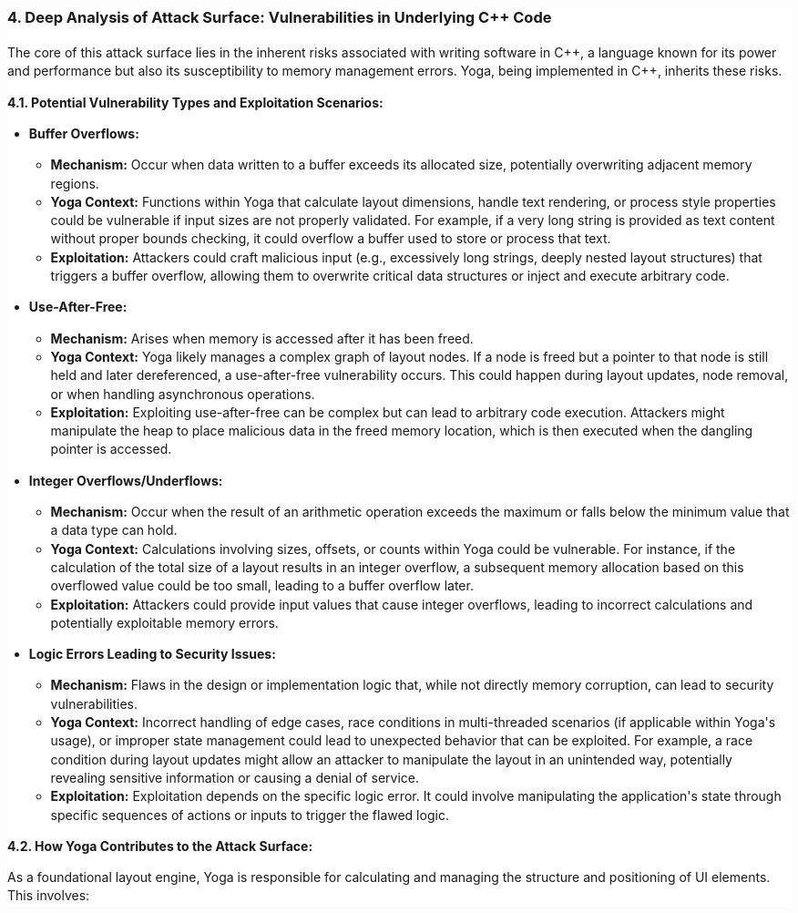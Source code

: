 ### 4. Deep Analysis of Attack Surface: Vulnerabilities in Underlying C++ Code

The core of this attack surface lies in the inherent risks associated with writing software in C++, a language known for its power and performance but also its susceptibility to memory management errors. Yoga, being implemented in C++, inherits these risks.

**4.1. Potential Vulnerability Types and Exploitation Scenarios:**

*   **Buffer Overflows:**
    *   **Mechanism:** Occur when data written to a buffer exceeds its allocated size, potentially overwriting adjacent memory regions.
    *   **Yoga Context:**  Functions within Yoga that calculate layout dimensions, handle text rendering, or process style properties could be vulnerable if input sizes are not properly validated. For example, if a very long string is provided as text content without proper bounds checking, it could overflow a buffer used to store or process that text.
    *   **Exploitation:** Attackers could craft malicious input (e.g., excessively long strings, deeply nested layout structures) that triggers a buffer overflow, allowing them to overwrite critical data structures or inject and execute arbitrary code.

*   **Use-After-Free:**
    *   **Mechanism:** Arises when memory is accessed after it has been freed.
    *   **Yoga Context:**  Yoga likely manages a complex graph of layout nodes. If a node is freed but a pointer to that node is still held and later dereferenced, a use-after-free vulnerability occurs. This could happen during layout updates, node removal, or when handling asynchronous operations.
    *   **Exploitation:**  Exploiting use-after-free can be complex but can lead to arbitrary code execution. Attackers might manipulate the heap to place malicious data in the freed memory location, which is then executed when the dangling pointer is accessed.

*   **Integer Overflows/Underflows:**
    *   **Mechanism:** Occur when the result of an arithmetic operation exceeds the maximum or falls below the minimum value that a data type can hold.
    *   **Yoga Context:** Calculations involving sizes, offsets, or counts within Yoga could be vulnerable. For instance, if the calculation of the total size of a layout results in an integer overflow, a subsequent memory allocation based on this overflowed value could be too small, leading to a buffer overflow later.
    *   **Exploitation:**  Attackers could provide input values that cause integer overflows, leading to incorrect calculations and potentially exploitable memory errors.

*   **Logic Errors Leading to Security Issues:**
    *   **Mechanism:** Flaws in the design or implementation logic that, while not directly memory corruption, can lead to security vulnerabilities.
    *   **Yoga Context:**  Incorrect handling of edge cases, race conditions in multi-threaded scenarios (if applicable within Yoga's usage), or improper state management could lead to unexpected behavior that can be exploited. For example, a race condition during layout updates might allow an attacker to manipulate the layout in an unintended way, potentially revealing sensitive information or causing a denial of service.
    *   **Exploitation:** Exploitation depends on the specific logic error. It could involve manipulating the application's state through specific sequences of actions or inputs to trigger the flawed logic.

**4.2. How Yoga Contributes to the Attack Surface:**

As a foundational layout engine, Yoga is responsible for calculating and managing the structure and positioning of UI elements. This involves:
